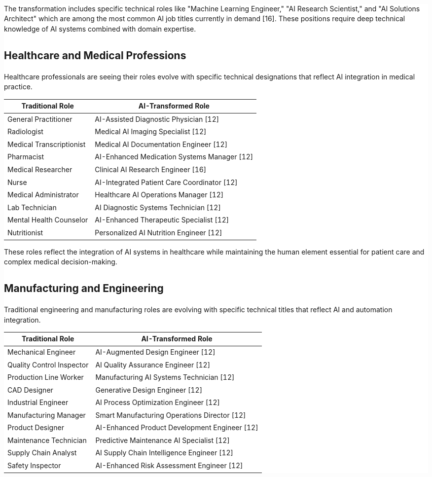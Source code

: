 The transformation includes specific technical roles like "Machine Learning Engineer," "AI Research Scientist," and "AI Solutions Architect" which are among the most common AI job titles currently in demand [16]. These positions require deep technical knowledge of AI systems combined with domain expertise.

## Healthcare and Medical Professions

Healthcare professionals are seeing their roles evolve with specific technical designations that reflect AI integration in medical practice.

| Traditional Role | AI-Transformed Role |
|------------------|---------------------|
| General Practitioner | AI-Assisted Diagnostic Physician [12] |
| Radiologist | Medical AI Imaging Specialist [12] |
| Medical Transcriptionist | Medical AI Documentation Engineer [12] |
| Pharmacist | AI-Enhanced Medication Systems Manager [12] |
| Medical Researcher | Clinical AI Research Engineer [16] |
| Nurse | AI-Integrated Patient Care Coordinator [12] |
| Medical Administrator | Healthcare AI Operations Manager [12] |
| Lab Technician | AI Diagnostic Systems Technician [12] |
| Mental Health Counselor | AI-Enhanced Therapeutic Specialist [12] |
| Nutritionist | Personalized AI Nutrition Engineer [12] |

These roles reflect the integration of AI systems in healthcare while maintaining the human element essential for patient care and complex medical decision-making.

## Manufacturing and Engineering

Traditional engineering and manufacturing roles are evolving with specific technical titles that reflect AI and automation integration.

| Traditional Role | AI-Transformed Role |
|------------------|---------------------|
| Mechanical Engineer | AI-Augmented Design Engineer [12] |
| Quality Control Inspector | AI Quality Assurance Engineer [12] |
| Production Line Worker | Manufacturing AI Systems Technician [12] |
| CAD Designer | Generative Design Engineer [12] |
| Industrial Engineer | AI Process Optimization Engineer [12] |
| Manufacturing Manager | Smart Manufacturing Operations Director [12] |
| Product Designer | AI-Enhanced Product Development Engineer [12] |
| Maintenance Technician | Predictive Maintenance AI Specialist [12] |
| Supply Chain Analyst | AI Supply Chain Intelligence Engineer [12] |
| Safety Inspector | AI-Enhanced Risk Assessment Engineer [12] |

